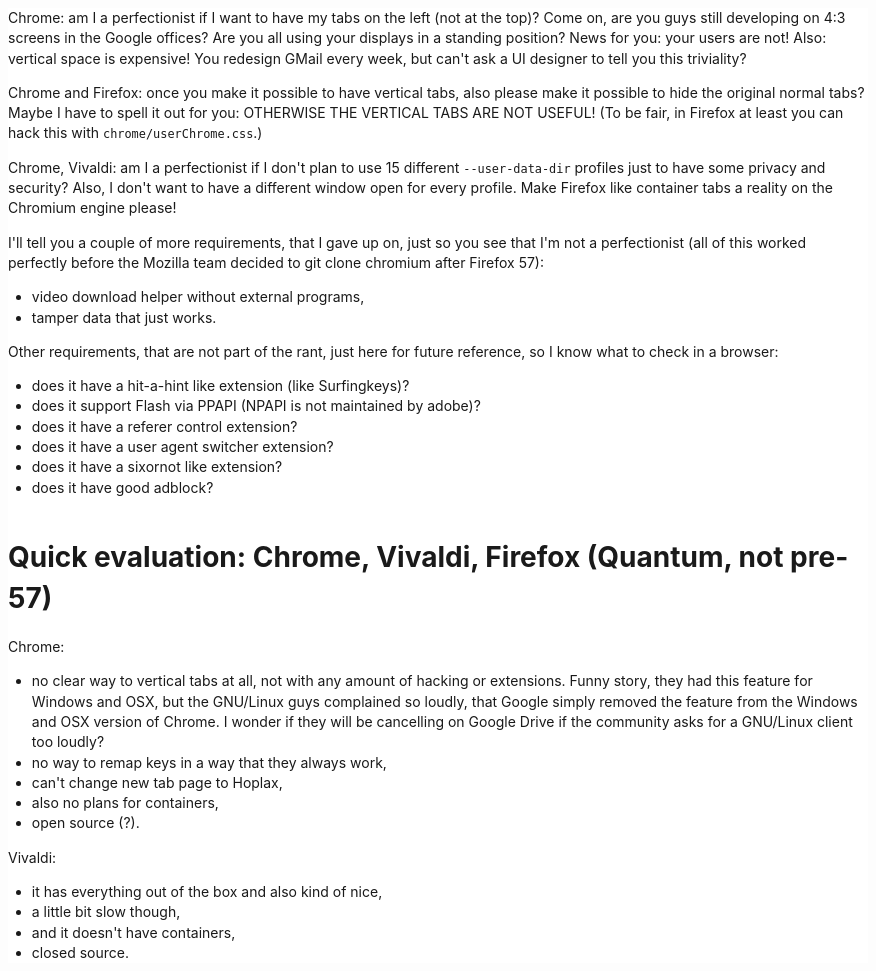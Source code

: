 Chrome: am I a perfectionist if I want to have my tabs on the left
(not at the top)?  Come on, are you guys still developing on 4:3
screens in the Google offices?  Are you all using your displays in a
standing position?  News for you: your users are not!  Also: vertical
space is expensive!  You redesign GMail every week, but can't ask a UI
designer to tell you this triviality?

Chrome and Firefox: once you make it possible to have vertical tabs,
also please make it possible to hide the original normal tabs?  Maybe
I have to spell it out for you: OTHERWISE THE VERTICAL TABS ARE NOT
USEFUL!  (To be fair, in Firefox at least you can hack this with
`chrome/userChrome.css`.)

Chrome, Vivaldi: am I a perfectionist if I don't plan to use 15
different `--user-data-dir` profiles just to have some privacy and
security?  Also, I don't want to have a different window open for
every profile.  Make Firefox like container tabs a reality on the
Chromium engine please!

I'll tell you a couple of more requirements, that I gave up on, just
so you see that I'm not a perfectionist (all of this worked perfectly
before the Mozilla team decided to git clone chromium after Firefox 57):
  - video download helper without external programs,
  - tamper data that just works.

Other requirements, that are not part of the rant, just here for
future reference, so I know what to check in a browser:
  - does it have a hit-a-hint like extension (like Surfingkeys)?
  - does it support Flash via PPAPI (NPAPI is not maintained by adobe)?
  - does it have a referer control extension?
  - does it have a user agent switcher extension?
  - does it have a sixornot like extension?
  - does it have good adblock?

# Quick evaluation: Chrome, Vivaldi, Firefox (Quantum, not pre-57)

Chrome:
  - no clear way to vertical tabs at all, not with any amount of
    hacking or extensions.  Funny story, they had this feature for
    Windows and OSX, but the GNU/Linux guys complained so loudly, that
    Google simply removed the feature from the Windows and OSX version
    of Chrome.  I wonder if they will be cancelling on Google Drive if
    the community asks for a GNU/Linux client too loudly?
  - no way to remap keys in a way that they always work,
  - can't change new tab page to Hoplax,
  - also no plans for containers,
  - open source (?).

Vivaldi:
  - it has everything out of the box and also kind of nice,
  - a little bit slow though,
  - and it doesn't have containers,
  - closed source.
